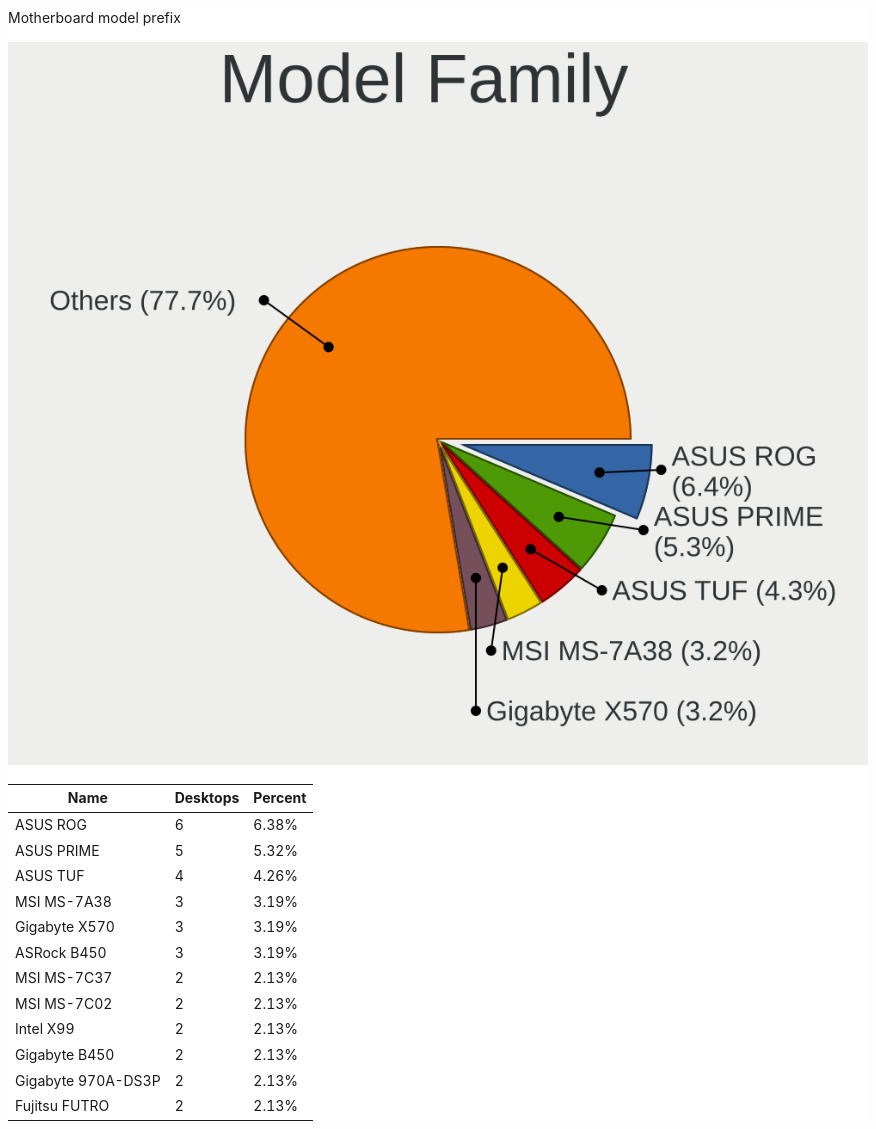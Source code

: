 Motherboard model prefix

![Model Family](./images/pie_chart/node_model_family.svg)


| Name                  | Desktops | Percent |
|-----------------------|----------|---------|
| ASUS ROG              | 6        | 6.38%   |
| ASUS PRIME            | 5        | 5.32%   |
| ASUS TUF              | 4        | 4.26%   |
| MSI MS-7A38           | 3        | 3.19%   |
| Gigabyte X570         | 3        | 3.19%   |
| ASRock B450           | 3        | 3.19%   |
| MSI MS-7C37           | 2        | 2.13%   |
| MSI MS-7C02           | 2        | 2.13%   |
| Intel X99             | 2        | 2.13%   |
| Gigabyte B450         | 2        | 2.13%   |
| Gigabyte 970A-DS3P    | 2        | 2.13%   |
| Fujitsu FUTRO         | 2        | 2.13%   |
